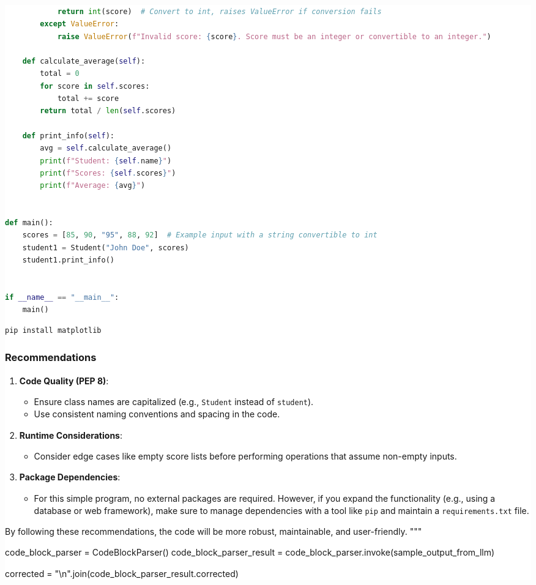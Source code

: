 ```python
            return int(score)  # Convert to int, raises ValueError if conversion fails
        except ValueError:
            raise ValueError(f"Invalid score: {score}. Score must be an integer or convertible to an integer.")

    def calculate_average(self):  
        total = 0
        for score in self.scores:
            total += score
        return total / len(self.scores)

    def print_info(self):
        avg = self.calculate_average()
        print(f"Student: {self.name}")
        print(f"Scores: {self.scores}")
        print(f"Average: {avg}")


def main():
    scores = [85, 90, "95", 88, 92]  # Example input with a string convertible to int
    student1 = Student("John Doe", scores)
    student1.print_info()


if __name__ == "__main__":
    main()
```

```bash
pip install matplotlib
```

### Recommendations

1. **Code Quality (PEP 8)**:
   - Ensure class names are capitalized (e.g., `Student` instead of `student`).
   - Use consistent naming conventions and spacing in the code.

2. **Runtime Considerations**:
   - Consider edge cases like empty score lists before performing operations that assume non-empty inputs.

3. **Package Dependencies**:
   - For this simple program, no external packages are required. However, if you expand the functionality (e.g., using a database or web framework), make sure to manage dependencies with a tool like `pip` and maintain a `requirements.txt` file.

By following these recommendations, the code will be more robust, maintainable, and user-friendly.
"""

code_block_parser = CodeBlockParser()
code_block_parser_result = code_block_parser.invoke(sample_output_from_llm)

corrected = "\n".join(code_block_parser_result.corrected)
